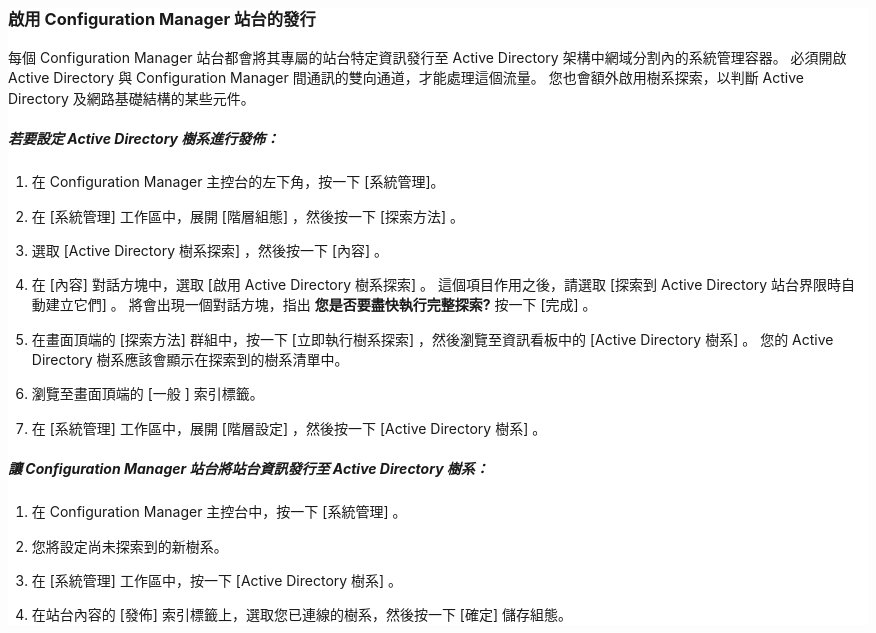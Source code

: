 ###  <a name="a-namebkmkenablepublaba-enable-publishing-for-the-configuration-manager-site"></a><a name="BKMK_EnablePubLab"></a> 啟用 Configuration Manager 站台的發行  
每個 Configuration Manager 站台都會將其專屬的站台特定資訊發行至 Active Directory 架構中網域分割內的系統管理容器。 必須開啟 Active Directory 與 Configuration Manager 間通訊的雙向通道，才能處理這個流量。 您也會額外啟用樹系探索，以判斷 Active Directory 及網路基礎結構的某些元件。  

##### <a name="to-configure-active-directory-forests-for-publishing"></a>若要設定 Active Directory 樹系進行發佈：  

1.  在 Configuration Manager 主控台的左下角，按一下 [系統管理]。  

2.  在 [系統管理]  工作區中，展開 [階層組態] ，然後按一下 [探索方法] 。  

3.  選取 [Active Directory 樹系探索]  ，然後按一下 [內容] 。  

4.  在 [內容]  對話方塊中，選取 [啟用 Active Directory 樹系探索] 。 這個項目作用之後，請選取 [探索到 Active Directory 站台界限時自動建立它們] 。 將會出現一個對話方塊，指出 **您是否要盡快執行完整探索?** 按一下 [完成] 。  

5.  在畫面頂端的 [探索方法]  群組中，按一下 [立即執行樹系探索] ，然後瀏覽至資訊看板中的 [Active Directory 樹系]  。 您的 Active Directory 樹系應該會顯示在探索到的樹系清單中。  

6.  瀏覽至畫面頂端的 [一般 ]  索引標籤。  

7.  在 [系統管理]  工作區中，展開 [階層設定] ，然後按一下 [Active Directory 樹系] 。  

##### <a name="to-enable-a-configuration-manager-site-to-publish-site-information-to-your-active-directory-forest"></a>讓 Configuration Manager 站台將站台資訊發行至 Active Directory 樹系：  

1.  在 Configuration Manager 主控台中，按一下 [系統管理] 。  

2.  您將設定尚未探索到的新樹系。  

3.  在 [系統管理]  工作區中，按一下 [Active Directory 樹系] 。  

4.  在站台內容的 [發佈]  索引標籤上，選取您已連線的樹系，然後按一下 [確定]  儲存組態。






